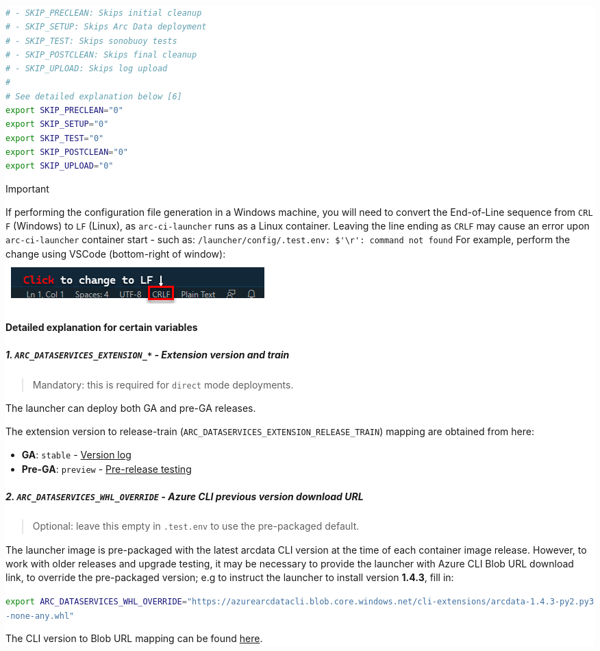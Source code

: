 ```bash
# - SKIP_PRECLEAN: Skips initial cleanup
# - SKIP_SETUP: Skips Arc Data deployment
# - SKIP_TEST: Skips sonobuoy tests
# - SKIP_POSTCLEAN: Skips final cleanup
# - SKIP_UPLOAD: Skips log upload
#
# See detailed explanation below [6]
export SKIP_PRECLEAN="0"
export SKIP_SETUP="0"
export SKIP_TEST="0"
export SKIP_POSTCLEAN="0"
export SKIP_UPLOAD="0"
```

> [!IMPORTANT]
> If performing the configuration file generation in a Windows machine, you will need to convert the End-of-Line sequence from `CRLF` (Windows) to `LF` (Linux), as `arc-ci-launcher` runs as a Linux container. Leaving the line ending as `CRLF` may cause an error upon `arc-ci-launcher` container start - such as: `/launcher/config/.test.env: $'\r': command not found`
> For example, perform the change using VSCode (bottom-right of window): <br>
> ![Screenshot that shows where to change the end of line sequence (CRLF).](media/automated-integration-testing/crlf-to-lf.png)

#### Detailed explanation for certain variables

##### 1. `ARC_DATASERVICES_EXTENSION_*` - Extension version and train

> Mandatory: this is required for `direct` mode deployments.

The launcher can deploy both GA and pre-GA releases.

The extension version to release-train (`ARC_DATASERVICES_EXTENSION_RELEASE_TRAIN`) mapping are obtained from here:
* **GA**: `stable` - [Version log](version-log.md)
* **Pre-GA**: `preview` - [Pre-release testing](preview-testing.md)

##### 2. `ARC_DATASERVICES_WHL_OVERRIDE` - Azure CLI previous version download URL

> Optional: leave this empty in `.test.env` to use the pre-packaged default.

The launcher image is pre-packaged with the latest arcdata CLI version at the time of each container image release. However, to work with older releases and upgrade testing, it may be necessary to provide the launcher with Azure CLI Blob URL download link, to override the pre-packaged version; e.g to instruct the launcher to install version **1.4.3**, fill in:

```bash
export ARC_DATASERVICES_WHL_OVERRIDE="https://azurearcdatacli.blob.core.windows.net/cli-extensions/arcdata-1.4.3-py2.py3-none-any.whl"
```
The CLI version to Blob URL mapping can be found [here](https://azcliextensionsync.blob.core.windows.net/index1/index.json).
